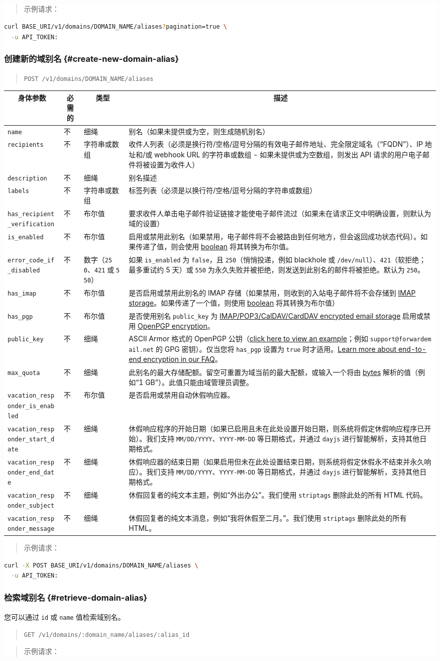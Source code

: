 > 示例请求：

```sh
curl BASE_URI/v1/domains/DOMAIN_NAME/aliases?pagination=true \
  -u API_TOKEN:
```

### 创建新的域别名 {#create-new-domain-alias}

> `POST /v1/domains/DOMAIN_NAME/aliases`

| 身体参数 | 必需的 | 类型 | 描述 |
| ------------------------------- | -------- | -------------------------------------- | ------------------------------------------------------------------------------------------------------------------------------------------------------------------------------------------------------------------------------------------------------------------------------------------------------------------------------------------------------------------------------------------- |
| `name` | 不 | 细绳 | 别名（如果未提供或为空，则生成随机别名） |
| `recipients` | 不 | 字符串或数组 | 收件人列表（必须是换行符/空格/逗号分隔的有效电子邮件地址、完全限定域名（“FQDN”）、IP 地址和/或 webhook URL 的字符串或数组 - 如果未提供或为空数组，则发出 API 请求的用户电子邮件将被设置为收件人） |
| `description` | 不 | 细绳 | 别名描述 |
| `labels` | 不 | 字符串或数组 | 标签列表（必须是以换行符/空格/逗号分隔的字符串或数组） |
| `has_recipient_verification` | 不 | 布尔值 | 要求收件人单击电子邮件验证链接才能使电子邮件流过（如果未在请求正文中明确设置，则默认为域的设置） |
| `is_enabled` | 不 | 布尔值 | 启用或禁用此别名（如果禁用，电子邮件将不会被路由到任何地方，但会返回成功状态代码）。如果传递了值，则会使用 [boolean](https://github.com/thenativeweb/boolean#quick-start) 将其转换为布尔值。 |
| `error_code_if_disabled` | 不 | 数字（`250`、`421` 或 `550`） | 如果 `is_enabled` 为 `false`，且 `250`（悄悄投递，例如 blackhole 或 `/dev/null`）、`421`（软拒绝；最多重试约 5 天）或 `550` 为永久失败并被拒绝，则发送到此别名的邮件将被拒绝。默认为 `250`。 |
| `has_imap` | 不 | 布尔值 | 是否启用或禁用此别名的 IMAP 存储（如果禁用，则收到的入站电子邮件将不会存储到 [IMAP storage](/blog/docs/best-quantum-safe-encrypted-email-service)。如果传递了一个值，则使用 [boolean](https://github.com/thenativeweb/boolean#quick-start) 将其转换为布尔值） |
| `has_pgp` | 不 | 布尔值 | 是否使用别名 `public_key` 为 [IMAP/POP3/CalDAV/CardDAV encrypted email storage](/blog/docs/best-quantum-safe-encrypted-email-service) 启用或禁用 [OpenPGP encryption](/faq#do-you-support-openpgpmime-end-to-end-encryption-e2ee-and-web-key-directory-wkd)。 |
| `public_key` | 不 | 细绳 | ASCII Armor 格式的 OpenPGP 公钥（[click here to view an example](/.well-known/openpgpkey/hu/mxqp8ogw4jfq83a58pn1wy1ccc1cx3f5.txt)；例如 `support@forwardemail.net` 的 GPG 密钥）。仅当您将 `has_pgp` 设置为 `true` 时才适用。[Learn more about end-to-end encryption in our FAQ](/faq#do-you-support-openpgpmime-end-to-end-encryption-e2ee-and-web-key-directory-wkd)。 |
| `max_quota` | 不 | 细绳 | 此别名的最大存储配额。留空可重置为域当前的最大配额，或输入一个将由 [bytes](https://github.com/visionmedia/bytes.js) 解析的值（例如“1 GB”）。此值只能由域管理员调整。 |
| `vacation_responder_is_enabled` | 不 | 布尔值 | 是否启用或禁用自动休假响应器。 |
| `vacation_responder_start_date` | 不 | 细绳 | 休假响应程序的开始日期（如果已启用且未在此处设置开始日期，则系统将假定休假响应程序已开始）。我们支持 `MM/DD/YYYY`、`YYYY-MM-DD` 等日期格式，并通过 `dayjs` 进行智能解析，支持其他日期格式。 |
| `vacation_responder_end_date` | 不 | 细绳 | 休假响应器的结束日期（如果启用但未在此处设置结束日期，则系统将假定休假永不结束并永久响应）。我们支持 `MM/DD/YYYY`、`YYYY-MM-DD` 等日期格式，并通过 `dayjs` 进行智能解析，支持其他日期格式。 |
| `vacation_responder_subject` | 不 | 细绳 | 休假回复者的纯文本主题，例如“外出办公”。我们使用 `striptags` 删除此处的所有 HTML 代码。 |
| `vacation_responder_message` | 不 | 细绳 | 休假回复者的纯文本消息，例如“我将休假至二月。”。我们使用 `striptags` 删除此处的所有 HTML。 |

> 示例请求：

```sh
curl -X POST BASE_URI/v1/domains/DOMAIN_NAME/aliases \
  -u API_TOKEN:
```

### 检索域别名 {#retrieve-domain-alias}

您可以通过 `id` 或 `name` 值检索域别名。

> `GET /v1/domains/:domain_name/aliases/:alias_id`

> 示例请求：
